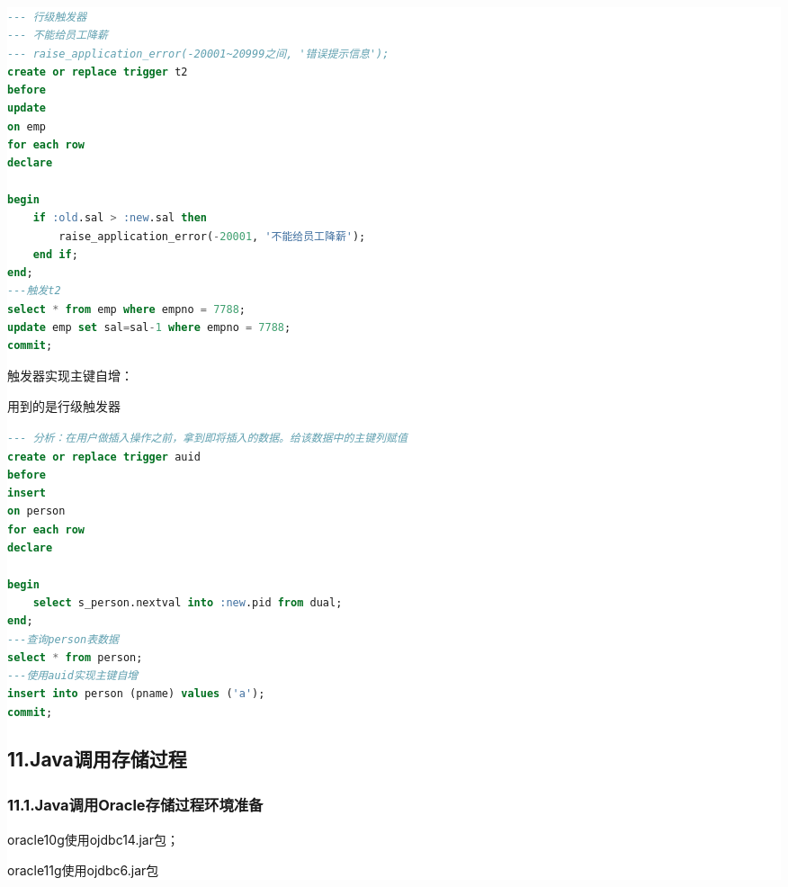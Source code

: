 ```sql
--- 行级触发器
--- 不能给员工降薪
--- raise_application_error(-20001~20999之间, '错误提示信息');
create or replace trigger t2
before 
update
on emp
for each row
declare

begin
	if :old.sal > :new.sal then
		raise_application_error(-20001, '不能给员工降薪');
	end if;
end;
---触发t2
select * from emp where empno = 7788;
update emp set sal=sal-1 where empno = 7788;
commit;
```

触发器实现主键自增：

用到的是行级触发器

```sql
--- 分析：在用户做插入操作之前，拿到即将插入的数据。给该数据中的主键列赋值
create or replace trigger auid
before
insert
on person
for each row
declare

begin
	select s_person.nextval into :new.pid from dual;
end;
---查询person表数据
select * from person;
---使用auid实现主键自增
insert into person (pname) values ('a');
commit;
```



## 11.Java调用存储过程

### 11.1.Java调用Oracle存储过程环境准备

oracle10g使用ojdbc14.jar包；

oracle11g使用ojdbc6.jar包
